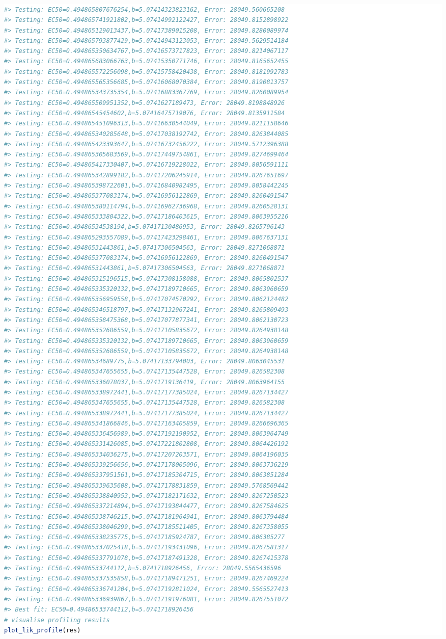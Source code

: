 ``` r
#> Testing: EC50=0.494865807676254,b=5.07414323823162, Error: 28049.560665208
#> Testing: EC50=0.494865741921802,b=5.07414992122427, Error: 28049.8152898922
#> Testing: EC50=0.494865129013437,b=5.07417389015208, Error: 28049.8280089974
#> Testing: EC50=0.494865793877429,b=5.07414943123053, Error: 28049.5629514184
#> Testing: EC50=0.494865350634767,b=5.07416573717823, Error: 28049.8214067117
#> Testing: EC50=0.494865683066763,b=5.07415350771746, Error: 28049.8165652455
#> Testing: EC50=0.494865572256098,b=5.07415758420438, Error: 28049.8181992783
#> Testing: EC50=0.494865565356685,b=5.07416068070384, Error: 28049.8190813757
#> Testing: EC50=0.494865343735354,b=5.07416883367769, Error: 28049.8260089954
#> Testing: EC50=0.494865509951352,b=5.0741627189473, Error: 28049.8198848926
#> Testing: EC50=0.49486545454602,b=5.07416475719076, Error: 28049.8135911584
#> Testing: EC50=0.494865451096313,b=5.07416630544049, Error: 28049.8211158646
#> Testing: EC50=0.494865340285648,b=5.07417038192742, Error: 28049.8263844085
#> Testing: EC50=0.494865423393647,b=5.07416732456222, Error: 28049.5712396388
#> Testing: EC50=0.494865305683569,b=5.07417449754861, Error: 28049.8274699464
#> Testing: EC50=0.494865417330407,b=5.07416719228022, Error: 28049.8056591111
#> Testing: EC50=0.494865342899182,b=5.07417206245914, Error: 28049.8267651697
#> Testing: EC50=0.494865398722601,b=5.07416840982495, Error: 28049.8058442245
#> Testing: EC50=0.494865377083174,b=5.07416956122869, Error: 28049.8260491547
#> Testing: EC50=0.494865380114794,b=5.07416962736968, Error: 28049.8260528131
#> Testing: EC50=0.494865333804322,b=5.07417186403615, Error: 28049.8063955216
#> Testing: EC50=0.49486534538194,b=5.07417130486953, Error: 28049.8265796143
#> Testing: EC50=0.494865293557089,b=5.07417423298461, Error: 28049.8067637131
#> Testing: EC50=0.49486531443861,b=5.07417306504563, Error: 28049.8271068871
#> Testing: EC50=0.494865377083174,b=5.07416956122869, Error: 28049.8260491547
#> Testing: EC50=0.49486531443861,b=5.07417306504563, Error: 28049.8271068871
#> Testing: EC50=0.494865315196515,b=5.07417308158088, Error: 28049.8065802537
#> Testing: EC50=0.494865335320132,b=5.07417189710665, Error: 28049.8063960659
#> Testing: EC50=0.494865356959558,b=5.07417074570292, Error: 28049.8062124482
#> Testing: EC50=0.494865346518797,b=5.07417132967241, Error: 28049.8265809493
#> Testing: EC50=0.494865358475368,b=5.07417077877341, Error: 28049.8062130723
#> Testing: EC50=0.494865352686559,b=5.07417105835672, Error: 28049.8264938148
#> Testing: EC50=0.494865335320132,b=5.07417189710665, Error: 28049.8063960659
#> Testing: EC50=0.494865352686559,b=5.07417105835672, Error: 28049.8264938148
#> Testing: EC50=0.49486534689775,b=5.07417133794003, Error: 28049.8063045531
#> Testing: EC50=0.494865347655655,b=5.07417135447528, Error: 28049.826582308
#> Testing: EC50=0.494865336078037,b=5.0741719136419, Error: 28049.8063964155
#> Testing: EC50=0.494865338972441,b=5.07417177385024, Error: 28049.8267134427
#> Testing: EC50=0.494865347655655,b=5.07417135447528, Error: 28049.826582308
#> Testing: EC50=0.494865338972441,b=5.07417177385024, Error: 28049.8267134427
#> Testing: EC50=0.494865341866846,b=5.07417163405859, Error: 28049.8266696365
#> Testing: EC50=0.494865336456989,b=5.07417192190952, Error: 28049.8063964749
#> Testing: EC50=0.494865331426085,b=5.07417221802808, Error: 28049.8064426192
#> Testing: EC50=0.494865334036275,b=5.07417207203571, Error: 28049.8064196035
#> Testing: EC50=0.494865339256656,b=5.07417178005096, Error: 28049.8063736219
#> Testing: EC50=0.494865337951561,b=5.07417185304715, Error: 28049.8063851284
#> Testing: EC50=0.494865339635608,b=5.07417178831859, Error: 28049.5768569442
#> Testing: EC50=0.494865338840953,b=5.07417182171632, Error: 28049.8267250523
#> Testing: EC50=0.494865337214894,b=5.07417193844477, Error: 28049.8267584625
#> Testing: EC50=0.494865338746215,b=5.07417181964941, Error: 28049.8063794484
#> Testing: EC50=0.494865338046299,b=5.07417185511405, Error: 28049.8267358055
#> Testing: EC50=0.494865338235775,b=5.07417185924787, Error: 28049.806385277
#> Testing: EC50=0.494865337025418,b=5.07417193431096, Error: 28049.8267581317
#> Testing: EC50=0.494865337791078,b=5.07417187491328, Error: 28049.8267415378
#> Testing: EC50=0.49486533744112,b=5.0741718926456, Error: 28049.5565436596
#> Testing: EC50=0.494865337535858,b=5.07417189471251, Error: 28049.8267469224
#> Testing: EC50=0.494865336741204,b=5.07417192811024, Error: 28049.5565527413
#> Testing: EC50=0.494865336939867,b=5.07417191976081, Error: 28049.8267551072
#> Best fit: EC50=0.49486533744112,b=5.0741718926456
# visualise profiling results
plot_lik_profile(res)
```
